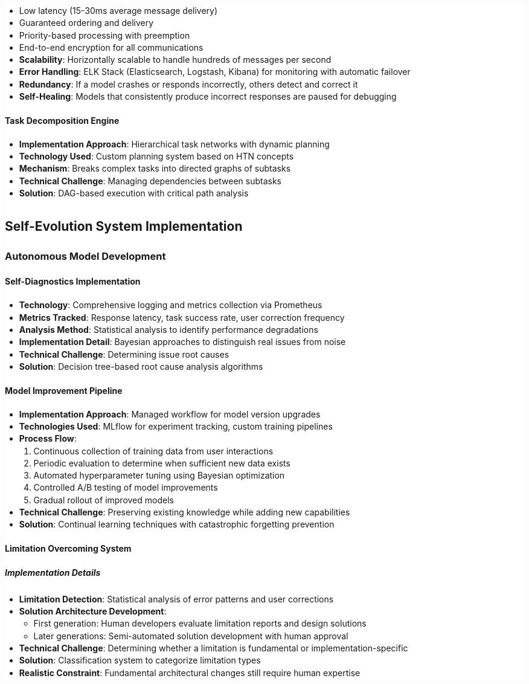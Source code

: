   - Low latency (15-30ms average message delivery)
  - Guaranteed ordering and delivery
  - Priority-based processing with preemption
  - End-to-end encryption for all communications
- **Scalability**: Horizontally scalable to handle hundreds of messages per second
- **Error Handling**: ELK Stack (Elasticsearch, Logstash, Kibana) for monitoring with automatic failover
- **Redundancy**: If a model crashes or responds incorrectly, others detect and correct it
- **Self-Healing**: Models that consistently produce incorrect responses are paused for debugging

#### Task Decomposition Engine
- **Implementation Approach**: Hierarchical task networks with dynamic planning
- **Technology Used**: Custom planning system based on HTN concepts
- **Mechanism**: Breaks complex tasks into directed graphs of subtasks
- **Technical Challenge**: Managing dependencies between subtasks
- **Solution**: DAG-based execution with critical path analysis

## Self-Evolution System Implementation

### Autonomous Model Development

#### Self-Diagnostics Implementation
- **Technology**: Comprehensive logging and metrics collection via Prometheus
- **Metrics Tracked**: Response latency, task success rate, user correction frequency
- **Analysis Method**: Statistical analysis to identify performance degradations
- **Implementation Detail**: Bayesian approaches to distinguish real issues from noise
- **Technical Challenge**: Determining issue root causes
- **Solution**: Decision tree-based root cause analysis algorithms

#### Model Improvement Pipeline
- **Implementation Approach**: Managed workflow for model version upgrades
- **Technologies Used**: MLflow for experiment tracking, custom training pipelines
- **Process Flow**:
  1. Continuous collection of training data from user interactions
  2. Periodic evaluation to determine when sufficient new data exists
  3. Automated hyperparameter tuning using Bayesian optimization
  4. Controlled A/B testing of model improvements
  5. Gradual rollout of improved models
- **Technical Challenge**: Preserving existing knowledge while adding new capabilities
- **Solution**: Continual learning techniques with catastrophic forgetting prevention

#### Limitation Overcoming System

##### Implementation Details
- **Limitation Detection**: Statistical analysis of error patterns and user corrections
- **Solution Architecture Development**:
  - First generation: Human developers evaluate limitation reports and design solutions
  - Later generations: Semi-automated solution development with human approval
- **Technical Challenge**: Determining whether a limitation is fundamental or implementation-specific
- **Solution**: Classification system to categorize limitation types
- **Realistic Constraint**: Fundamental architectural changes still require human expertise
